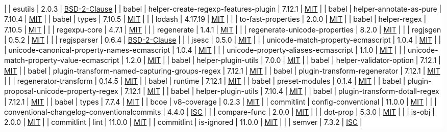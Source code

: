 |  | esutils | 2.0.3 | [BSD-2-Clause](https://opensource.org/licenses/BSD-2-Clause) |
| babel | helper-create-regexp-features-plugin | 7.12.1 | [MIT](https://opensource.org/licenses/MIT) |
| babel | helper-annotate-as-pure | 7.10.4 | [MIT](https://opensource.org/licenses/MIT) |
| babel | types | 7.10.5 | [MIT](https://opensource.org/licenses/MIT) |
|  | lodash | 4.17.19 | [MIT](https://opensource.org/licenses/MIT) |
|  | to-fast-properties | 2.0.0 | [MIT](https://opensource.org/licenses/MIT) |
| babel | helper-regex | 7.10.5 | [MIT](https://opensource.org/licenses/MIT) |
|  | regexpu-core | 4.7.1 | [MIT](https://opensource.org/licenses/MIT) |
|  | regenerate | 1.4.1 | [MIT](https://opensource.org/licenses/MIT) |
|  | regenerate-unicode-properties | 8.2.0 | [MIT](https://opensource.org/licenses/MIT) |
|  | regjsgen | 0.5.2 | [MIT](https://opensource.org/licenses/MIT) |
|  | regjsparser | 0.6.4 | [BSD-2-Clause](https://opensource.org/licenses/BSD-2-Clause) |
|  | jsesc | 0.5.0 | [MIT](https://opensource.org/licenses/MIT) |
|  | unicode-match-property-ecmascript | 1.0.4 | [MIT](https://opensource.org/licenses/MIT) |
|  | unicode-canonical-property-names-ecmascript | 1.0.4 | [MIT](https://opensource.org/licenses/MIT) |
|  | unicode-property-aliases-ecmascript | 1.1.0 | [MIT](https://opensource.org/licenses/MIT) |
|  | unicode-match-property-value-ecmascript | 1.2.0 | [MIT](https://opensource.org/licenses/MIT) |
| babel | helper-plugin-utils | 7.0.0 | [MIT](https://opensource.org/licenses/MIT) |
| babel | helper-validator-option | 7.12.1 | [MIT](https://opensource.org/licenses/MIT) |
| babel | plugin-transform-named-capturing-groups-regex | 7.12.1 | [MIT](https://opensource.org/licenses/MIT) |
| babel | plugin-transform-regenerator | 7.12.1 | [MIT](https://opensource.org/licenses/MIT) |
|  | regenerator-transform | 0.14.5 | [MIT](https://opensource.org/licenses/MIT) |
| babel | runtime | 7.12.1 | [MIT](https://opensource.org/licenses/MIT) |
| babel | preset-modules | 0.1.4 | [MIT](https://opensource.org/licenses/MIT) |
| babel | plugin-proposal-unicode-property-regex | 7.12.1 | [MIT](https://opensource.org/licenses/MIT) |
| babel | helper-plugin-utils | 7.10.4 | [MIT](https://opensource.org/licenses/MIT) |
| babel | plugin-transform-dotall-regex | 7.12.1 | [MIT](https://opensource.org/licenses/MIT) |
| babel | types | 7.7.4 | [MIT](https://opensource.org/licenses/MIT) |
| bcoe | v8-coverage | 0.2.3 | [MIT](https://opensource.org/licenses/MIT) |
| commitlint | config-conventional | 11.0.0 | [MIT](https://opensource.org/licenses/MIT) |
|  | conventional-changelog-conventionalcommits | 4.4.0 | [ISC](https://opensource.org/licenses/ISC) |
|  | compare-func | 2.0.0 | [MIT](https://opensource.org/licenses/MIT) |
|  | dot-prop | 5.3.0 | [MIT](https://opensource.org/licenses/MIT) |
|  | is-obj | 2.0.0 | [MIT](https://opensource.org/licenses/MIT) |
| commitlint | lint | 11.0.0 | [MIT](https://opensource.org/licenses/MIT) |
| commitlint | is-ignored | 11.0.0 | [MIT](https://opensource.org/licenses/MIT) |
|  | semver | 7.3.2 | [ISC](https://opensource.org/licenses/ISC) |